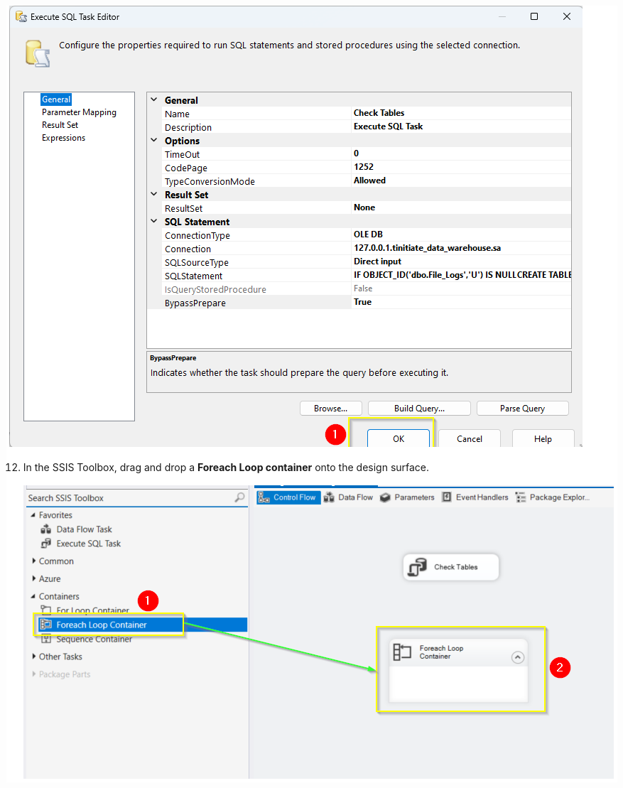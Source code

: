 ​      ![](/images/incremental_file_load/image-10.png)



12. In the SSIS Toolbox, drag and drop a **Foreach Loop container** onto the design surface.

    

    ![](/images/incremental_file_load/image-11.png)
